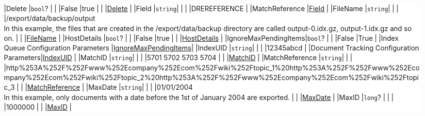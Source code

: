 |Delete               |`bool`? |        |       |False        |true                                                                                                                                                                                                                         |                                                  |                                          |[Delete](https://www.microfocus.com/documentation/idol/IDOL/Servers/IDOLServer/11.0/Help/Content/Index%20Actions/ExportContent/_IX_Delete.htm)                                                              |
|Field                |`string`|        |       |             |DREREFERENCE                                                                                                                                                                                                                 |                                                  |MatchReference                            |[Field](https://www.microfocus.com/documentation/idol/IDOL/Servers/IDOLServer/11.0/Help/Content/Index%20Actions/ExportContent/_IX_Field.htm)                                                                |
|FileName             |`string`|        |       |             |/export/data/backup/output<br>                        In this example, the files that are created in the /export/data/backup directory are called output-0.idx.gz, output-1.idx.gz and so on.                                |                                                  |                                          |[FileName](https://www.microfocus.com/documentation/idol/IDOL/Servers/IDOLServer/11.0/Help/Content/Index%20Actions/ExportContent/_IX_FileName.htm)                                                          |
|HostDetails          |`bool`? |        |       |False        |true                                                                                                                                                                                                                         |                                                  |                                          |[HostDetails](https://www.microfocus.com/documentation/idol/IDOL/Servers/IDOLServer/11.0/Help/Content/Index%20Actions/ExportContent/_IX_HostDetails.htm)                                                    |
|IgnoreMaxPendingItems|`bool`? |        |       |False        |True                                                                                                                                                                                                                         |                                                  |Index Queue Configuration Parameters      |[IgnoreMaxPendingItems](https://www.microfocus.com/documentation/idol/IDOL/Servers/IDOLServer/11.0/Help/Content/Index%20Actions/ExportContent/../../Actions/SharedParameters/_ACI_IgnoreMaxPendingItems.htm)|
|IndexUID             |`string`|        |       |             |12345abcd                                                                                                                                                                                                                    |                                                  |Document Tracking Configuration Parameters|[IndexUID](https://www.microfocus.com/documentation/idol/IDOL/Servers/IDOLServer/11.0/Help/Content/Index%20Actions/ExportContent/../../Actions/SharedParameters/_ACI_IndexUID.htm)                          |
|MatchID              |`string`|        |       |             |5701 5702 5703 5704                                                                                                                                                                                                          |                                                  |                                          |[MatchID](https://www.microfocus.com/documentation/idol/IDOL/Servers/IDOLServer/11.0/Help/Content/Index%20Actions/ExportContent/_IX_MatchID.htm)                                                            |
|MatchReference       |`string`|        |       |             |http%253A%252F%252Fwww%252Ecompany%252Ecom%252Fwiki%252Ftopic_1%20http%253A%252F%252Fwww%252Ecompany%252Ecom%252Fwiki%252Ftopic_2%20http%253A%252F%252Fwww%252Ecompany%252Ecom%252Fwiki%252Ftopic_3                          |                                                  |                                          |[MatchReference](https://www.microfocus.com/documentation/idol/IDOL/Servers/IDOLServer/11.0/Help/Content/Index%20Actions/ExportContent/_IX_MatchReference.htm)                                              |
|MaxDate              |`string`|        |       |             |01/01/2004<br>                        In this example, only documents with a date before the 1st of January 2004 are exported.                                                                                               |                                                  |                                          |[MaxDate](https://www.microfocus.com/documentation/idol/IDOL/Servers/IDOLServer/11.0/Help/Content/Index%20Actions/ExportContent/_IX_MaxDate.htm)                                                            |
|MaxID                |`long`? |        |       |             |1000000                                                                                                                                                                                                                      |                                                  |                                          |[MaxID](https://www.microfocus.com/documentation/idol/IDOL/Servers/IDOLServer/11.0/Help/Content/Index%20Actions/ExportContent/_IX_MaxID.htm)                                                                |
